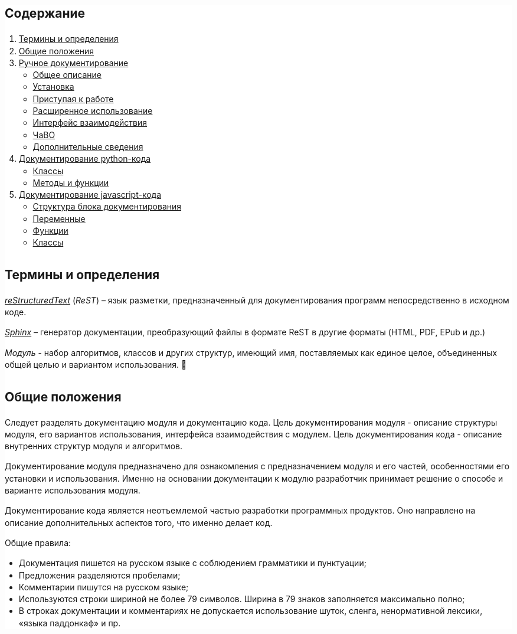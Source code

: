 

## Содержание

1. [Термины и определения](#terms)
2. [Общие положения](#common-issues)
3. [Ручное документирование](#write-docs)
    - [Общее описание](#common-writes-docs)
    - [Установка](#install)
    - [Приступая к работе](#getting-started)
    - [Расширенное использование](#advanced-usage)
    - [Интерфейс взаимодействия](#api)
    - [ЧаВО](#faq)
    - [Дополнительные сведения](#other-data)
4. [Документирование python-кода](#python)
    - [Классы](#python-class)
    - [Методы и функции](#python-method-and-func)
5. [Документирование javascript-кода](#js)
    - [Структура блока документирования](#js-structure)
    - [Переменные](#js-variable)
    - [Функции](#js-func)
    - [Классы](#js-class)

## <a name="terms">Термины и определения</a>

_[reStructuredText](http://ru.wikipedia.org/wiki/ReStructuredText)_ (_ReST_) – язык разметки,
предназначенный для документирования программ непосредственно в исходном коде.

_[Sphinx](http://sphinx-doc.org/)_ – генератор документации, преобразующий файлы в формате ReST в другие форматы (HTML, PDF, EPub и др.)

_Модуль_ - набор алгоритмов, классов и других структур, имеющий имя, поставляемых как единое целое,
объединенных общей целью и вариантом использования.

## <a name="common-issues">Общие положения</a>

Следует разделять документацию модуля и документацию кода.
Цель документирования модуля - описание структуры модуля,
его вариантов использования, интерфейса взаимодействия с модулем.
Цель документирования кода - описание внутренних структур модуля и алгоритмов.

Документирование модуля предназначено для ознакомления с предназначением модуля и его частей,
особенностями его установки и использования.
Именно на основании документации к модулю разработчик принимает решение о способе и варианте использования модуля.

Документирование кода является неотъемлемой частью разработки программных продуктов.
Оно направлено на описание дополнительных аспектов того, что именно делает код.

Общие правила:

- Документация пишется на русском языке с соблюдением грамматики и пунктуации;
- Предложения разделяются пробелами;
- Комментарии пишутся на русском языке;
- Используются строки шириной не более 79 символов. Ширина в 79 знаков заполняется максимально полно;
- В строках документации и комментариях не допускается использование шуток,
сленга, ненормативной лексики, «языка паддонкаф» и пр.
